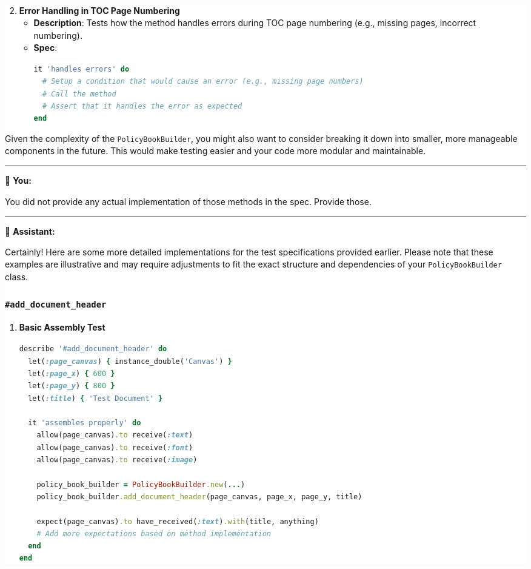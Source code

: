 2. **Error Handling in TOC Page Numbering**
   - **Description**: Tests how the method handles errors during TOC page numbering (e.g., missing pages, incorrect numbering).
   - **Spec**:
     ```ruby
     it 'handles errors' do
       # Setup a condition that would cause an error (e.g., missing page numbers)
       # Call the method
       # Assert that it handles the error as expected
     end
     ```

Given the complexity of the `PolicyBookBuilder`, you might also want to consider breaking it down into smaller, more manageable components in the future. This would make testing easier and your code more modular and maintainable.

---

🙋 **You:**

You did not provide any actual implementation of those methods in the spec. Provide those.

---

🤖 **Assistant:**

Certainly! Here are some more detailed implementations for the test specifications provided earlier. Please note that these examples are illustrative and may require adjustments to fit the exact structure and dependencies of your `PolicyBookBuilder` class.

### `#add_document_header`

1. **Basic Assembly Test**
   ```ruby
   describe '#add_document_header' do
     let(:page_canvas) { instance_double('Canvas') }
     let(:page_x) { 600 }
     let(:page_y) { 800 }
     let(:title) { 'Test Document' }

     it 'assembles properly' do
       allow(page_canvas).to receive(:text)
       allow(page_canvas).to receive(:font)
       allow(page_canvas).to receive(:image)

       policy_book_builder = PolicyBookBuilder.new(...)
       policy_book_builder.add_document_header(page_canvas, page_x, page_y, title)

       expect(page_canvas).to have_received(:text).with(title, anything)
       # Add more expectations based on method implementation
     end
   end
   ```
